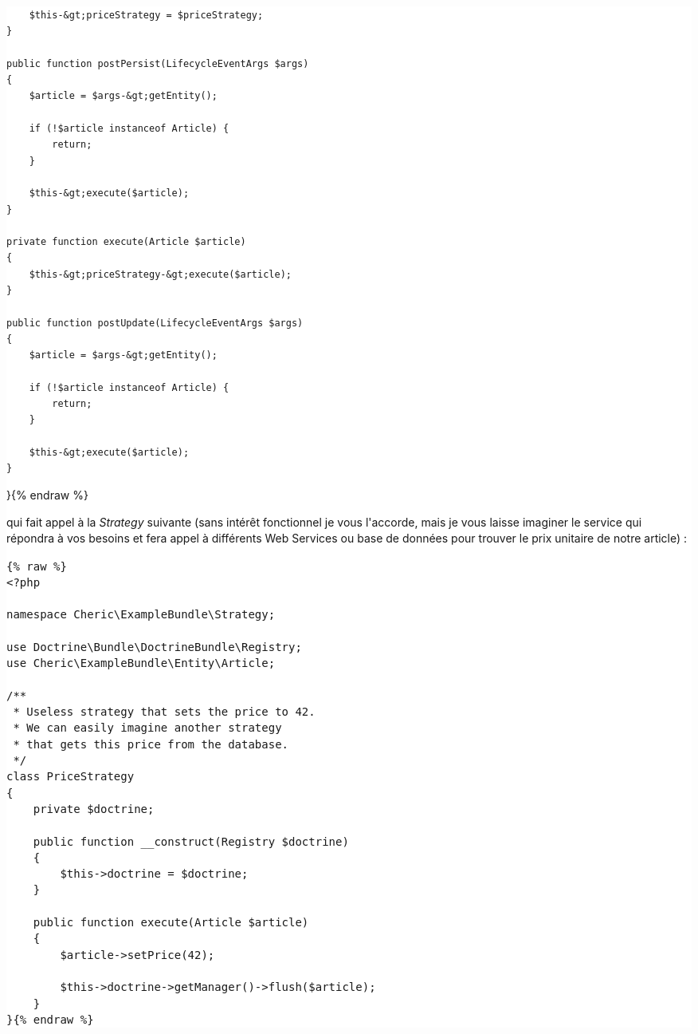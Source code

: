         $this-&gt;priceStrategy = $priceStrategy;
    }

    public function postPersist(LifecycleEventArgs $args)
    {
        $article = $args-&gt;getEntity();

        if (!$article instanceof Article) {
            return;
        }

        $this-&gt;execute($article);
    }

    private function execute(Article $article)
    {
        $this-&gt;priceStrategy-&gt;execute($article);
    }

    public function postUpdate(LifecycleEventArgs $args)
    {
        $article = $args-&gt;getEntity();

        if (!$article instanceof Article) {
            return;
        }

        $this-&gt;execute($article);
    }
}{% endraw %}
</pre>

qui fait appel à la <em>Strategy</em> suivante (sans intérêt fonctionnel je vous l'accorde, mais je vous laisse imaginer le service qui répondra à vos besoins et fera appel à différents Web Services ou base de données pour trouver le prix unitaire de notre article) :

<pre class="lang:php decode:true" title="src/Cheric/ExampleBundle/Strategy/PriceStrategy.php">
{% raw %}
&lt;?php

namespace Cheric\ExampleBundle\Strategy;

use Doctrine\Bundle\DoctrineBundle\Registry;
use Cheric\ExampleBundle\Entity\Article;

/**
 * Useless strategy that sets the price to 42.
 * We can easily imagine another strategy
 * that gets this price from the database.
 */
class PriceStrategy
{
    private $doctrine;

    public function __construct(Registry $doctrine)
    {
        $this-&gt;doctrine = $doctrine;
    }

    public function execute(Article $article)
    {
        $article-&gt;setPrice(42);

        $this-&gt;doctrine-&gt;getManager()-&gt;flush($article);
    }
}{% endraw %}
</pre>
